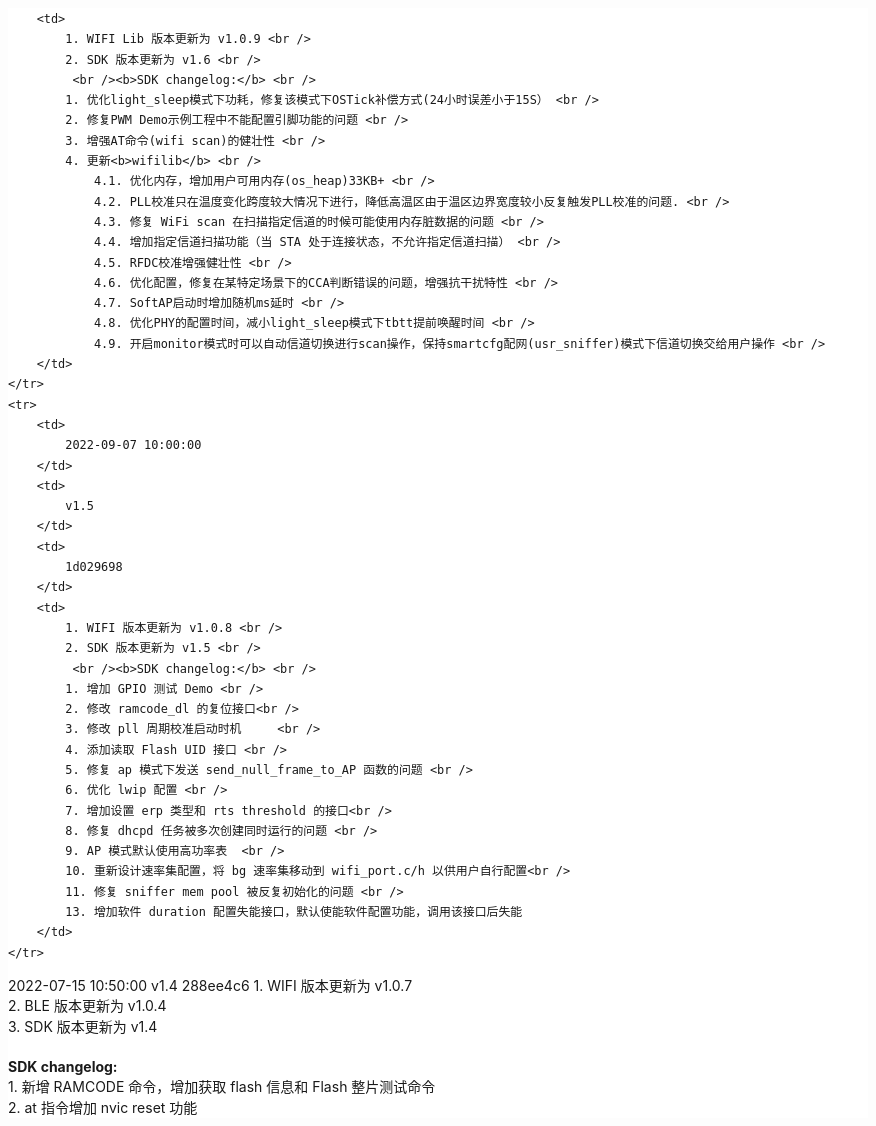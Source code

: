         <td>
            1. WIFI Lib 版本更新为 v1.0.9 <br />
            2. SDK 版本更新为 v1.6 <br />
             <br /><b>SDK changelog:</b> <br />
            1. 优化light_sleep模式下功耗，修复该模式下OSTick补偿方式(24小时误差小于15S） <br />
            2. 修复PWM Demo示例工程中不能配置引脚功能的问题 <br />
            3. 增强AT命令(wifi scan)的健壮性 <br />
            4. 更新<b>wifilib</b> <br />
				4.1. 优化内存，增加用户可用内存(os_heap)33KB+ <br />
				4.2. PLL校准只在温度变化跨度较大情况下进行，降低高温区由于温区边界宽度较小反复触发PLL校准的问题. <br />
				4.3. 修复 WiFi scan 在扫描指定信道的时候可能使用内存脏数据的问题 <br />
				4.4. 增加指定信道扫描功能（当 STA 处于连接状态，不允许指定信道扫描） <br />
				4.5. RFDC校准增强健壮性 <br />
				4.6. 优化配置，修复在某特定场景下的CCA判断错误的问题，增强抗干扰特性 <br />
				4.7. SoftAP启动时增加随机ms延时 <br />
				4.8. 优化PHY的配置时间，减小light_sleep模式下tbtt提前唤醒时间 <br />
				4.9. 开启monitor模式时可以自动信道切换进行scan操作，保持smartcfg配网(usr_sniffer)模式下信道切换交给用户操作 <br />
        </td>
    </tr>
    <tr>
        <td>
            2022-09-07 10:00:00
        </td>
        <td>
            v1.5
        </td>
        <td>
            1d029698
        </td>
        <td>
            1. WIFI 版本更新为 v1.0.8 <br />
            2. SDK 版本更新为 v1.5 <br />
             <br /><b>SDK changelog:</b> <br />
            1. 增加 GPIO 测试 Demo <br />
            2. 修改 ramcode_dl 的复位接口<br />
            3. 修改 pll 周期校准启动时机     <br />
            4. 添加读取 Flash UID 接口 <br />
            5. 修复 ap 模式下发送 send_null_frame_to_AP 函数的问题 <br />
            6. 优化 lwip 配置 <br />
            7. 增加设置 erp 类型和 rts threshold 的接口<br />
            8. 修复 dhcpd 任务被多次创建同时运行的问题 <br />
            9. AP 模式默认使用高功率表  <br />
            10. 重新设计速率集配置，将 bg 速率集移动到 wifi_port.c/h 以供用户自行配置<br />
            11. 修复 sniffer mem pool 被反复初始化的问题 <br />
            13. 增加软件 duration 配置失能接口，默认使能软件配置功能，调用该接口后失能
        </td>
    </tr>
<tr>
        <td>
            2022-07-15 10:50:00
        </td>
        <td>
            v1.4
        </td>
        <td>
            288ee4c6
        </td>
        <td>
            1. WIFI 版本更新为 v1.0.7 <br />
            2. BLE 版本更新为 v1.0.4 <br />
            3. SDK 版本更新为 v1.4 <br />
             <br /><b>SDK changelog:</b> <br />
            1. 新增 RAMCODE 命令，增加获取 flash 信息和 Flash 整片测试命令 <br />
            2. at 指令增加 nvic reset 功能<br />